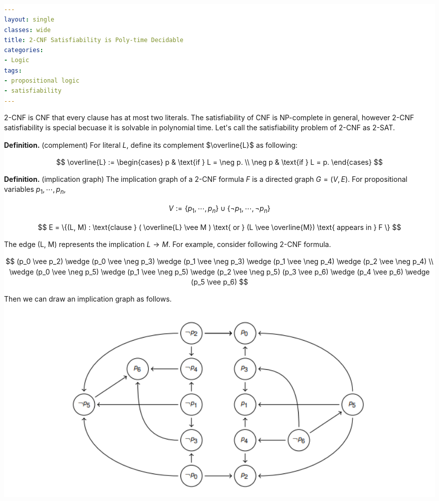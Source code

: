 ```yaml
---
layout: single
classes: wide
title: 2-CNF Satisfiability is Poly-time Decidable
categories:
- Logic
tags:
- propositional logic
- satisfiability
---
```


2-CNF is CNF that every clause has at most two literals. The satisfiability of CNF is NP-complete in general, however 2-CNF satisfiability is special becuase it is solvable in polynomial time. Let's call the satisfiability problem of 2-CNF as 2-SAT.

**Definition.** (complement) For literal $L$, define its complement $\overline{L}$ as following:

$$
\overline{L} := \begin{cases}
    p & \text{if } L = \neg p. \\
    \neg p & \text{if } L = p.
\end{cases}
$$

**Definition.** (implication graph) The implication graph of a 2-CNF formula $F$ is a directed graph $G = (V, E)$. For propositional variables $p_1, \cdots, p_n$, 

$$
V := \{p_1, \cdots, p_n\} \cup \{\neg p_1, \cdots, \neg p_n\}
$$

$$
E = \{(L, M) : \text{clause } ( \overline{L} \vee M ) \text{ or } (L \vee \overline{M}) \text{ appears in } F \}
$$

The edge (L, M) represents the implication $L \to M$. For example, consider following 2-CNF formula.

$$
(p_0 \vee p_2) \wedge (p_0 \vee \neg p_3) \wedge (p_1 \vee \neg p_3) \wedge (p_1 \vee \neg p_4) \wedge (p_2 \vee \neg p_4) \\ 
\wedge (p_0 \vee \neg p_5) \wedge (p_1 \vee \neg p_5) \wedge (p_2 \vee \neg p_5) (p_3 \vee p_6) \wedge (p_4 \vee p_6) \wedge (p_5 \vee p_6)
$$

Then we can draw an implication graph as follows.

<div align="center">
<img src="/assets/img/logic/implication-graph.png" width="70%">